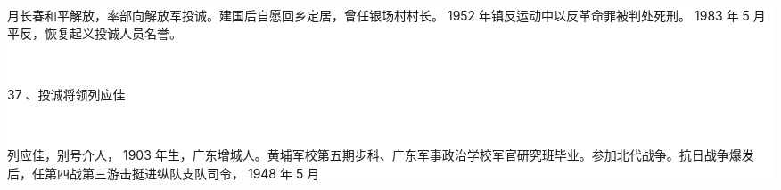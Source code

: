   </span>
  <span class="s1">
   月长春和平解放，率部向解放军投诚。建国后自愿回乡定居，曾任银场村村长。
  </span>
  <span class="s2">
   1952
  </span>
  <span class="s1">
   年镇反运动中以反革命罪被判处死刑。
  </span>
  <span class="s2">
   1983
  </span>
  <span class="s1">
   年
  </span>
  <span class="s2">
   5
  </span>
  <span class="s1">
   月平反，恢复起义投诚人员名誉。
  </span>
 </p>
 <p class="p1">
  <span class="s1">
  </span>
  <br/>
 </p>
 <p class="p2">
  <span class="s2">
   37
  </span>
  <span class="s1">
   、投诚将领列应佳
  </span>
 </p>
 <p class="p1">
  <span class="s1">
  </span>
  <br/>
 </p>
 <p class="p2">
  <span class="s1">
   列应佳，别号介人，
  </span>
  <span class="s2">
   1903
  </span>
  <span class="s1">
   年生，广东增城人。黄埔军校第五期步科、广东军事政治学校军官研究班毕业。参加北代战争。抗日战争爆发后，任第四战第三游击挺进纵队支队司令，
  </span>
  <span class="s2">
   1948
  </span>
  <span class="s1">
   年
  </span>
  <span class="s2">
   5
  </span>
  <span class="s1">
   月
  </span>
  <span class="s2">